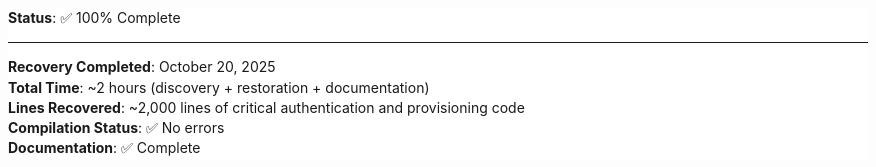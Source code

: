 **Status**: ✅ 100% Complete

---

**Recovery Completed**: October 20, 2025  
**Total Time**: ~2 hours (discovery + restoration + documentation)  
**Lines Recovered**: ~2,000 lines of critical authentication and provisioning code  
**Compilation Status**: ✅ No errors  
**Documentation**: ✅ Complete  

